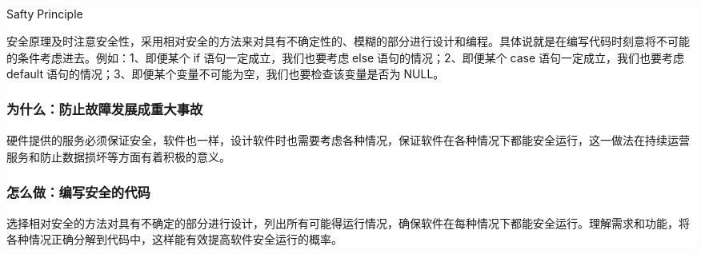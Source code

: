 Safty Principle

安全原理及时注意安全性，采用相对安全的方法来对具有不确定性的、模糊的部分进行设计和编程。具体说就是在编写代码时刻意将不可能的条件考虑进去。例如：1、即便某个 if 语句一定成立，我们也要考虑 else 语句的情况；2、即便某个 case 语句一定成立，我们也要考虑 default 语句的情况；3、即便某个变量不可能为空，我们也要检查该变量是否为 NULL。

### 为什么：防止故障发展成重大事故

硬件提供的服务必须保证安全，软件也一样，设计软件时也需要考虑各种情况，保证软件在各种情况下都能安全运行，这一做法在持续运营服务和防止数据损坏等方面有着积极的意义。

### 怎么做：编写安全的代码

选择相对安全的方法对具有不确定的部分进行设计，列出所有可能得运行情况，确保软件在每种情况下都能安全运行。理解需求和功能，将各种情况正确分解到代码中，这样能有效提高软件安全运行的概率。